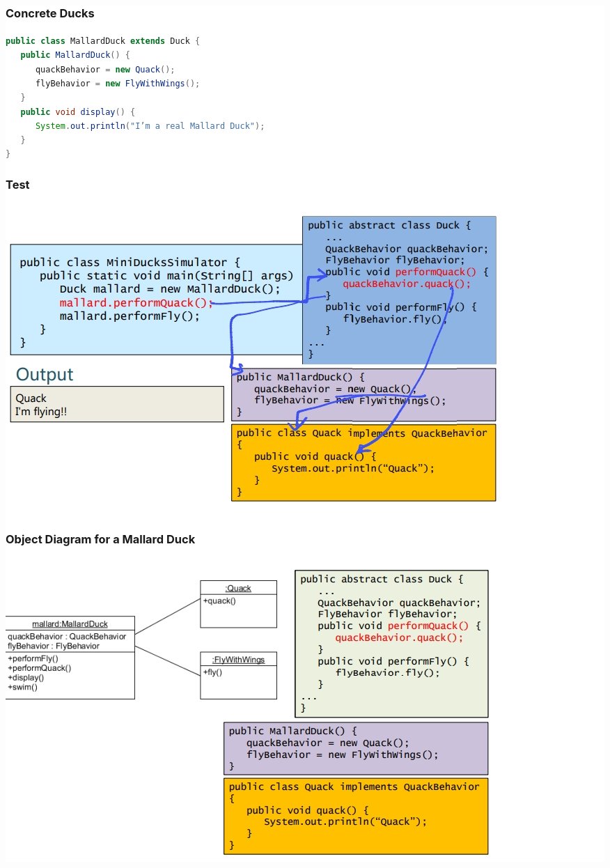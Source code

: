 ### Concrete Ducks
```java
public class MallardDuck extends Duck {
   public MallardDuck() {
      quackBehavior = new Quack();
      flyBehavior = new FlyWithWings();
   }
   public void display() {
      System.out.println("I’m a real Mallard Duck");
   }
}
```

### Test
![](/../img/34.jpg)

### Object Diagram for a Mallard Duck
![](/../img/35.jpg)
